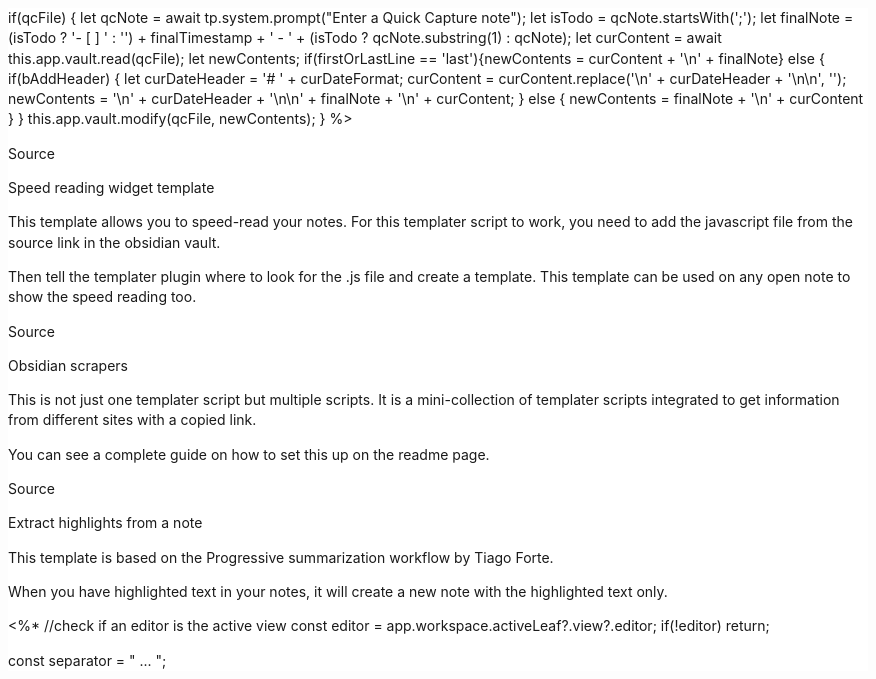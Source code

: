 if(qcFile) {
let qcNote = await tp.system.prompt("Enter a Quick Capture note");
let isTodo = qcNote.startsWith(';');
let finalNote = (isTodo ? '- [ ] ' : '') + finalTimestamp + ' - ' + (isTodo ? qcNote.substring(1) : qcNote);
let curContent = await this.app.vault.read(qcFile);
let newContents;
if(firstOrLastLine == 'last'){newContents = curContent + '\n' + finalNote}
else {
if(bAddHeader) {
let curDateHeader = '# ' + curDateFormat;
curContent = curContent.replace('\n' + curDateHeader + '\n\n', '');
newContents = '\n' + curDateHeader + '\n\n' + finalNote + '\n' + curContent;
} else {
newContents = finalNote + '\n' + curContent
}
}
this.app.vault.modify(qcFile, newContents);
}
%>


Source

Speed reading widget template

This template allows you to speed-read your notes. For this templater script to work, you need to add the javascript file from the source link in the obsidian vault. 

Then tell the templater plugin where to look for the .js file and create a template. This template can be used on any open note to show the speed reading too. 


Source

Obsidian scrapers

This is not just one templater script but multiple scripts. It is a mini-collection of templater scripts integrated to get information from different sites with a copied link.

You can see a complete guide on how to set this up on the readme page. 


Source

Extract highlights from a note

This template is based on the Progressive summarization workflow by Tiago Forte. 

When you have highlighted text in your notes, it will create a new note with the highlighted text only.

<%*
//check if an editor is the active view
const editor = app.workspace.activeLeaf?.view?.editor;
if(!editor) return;

const separator = " ... ";
